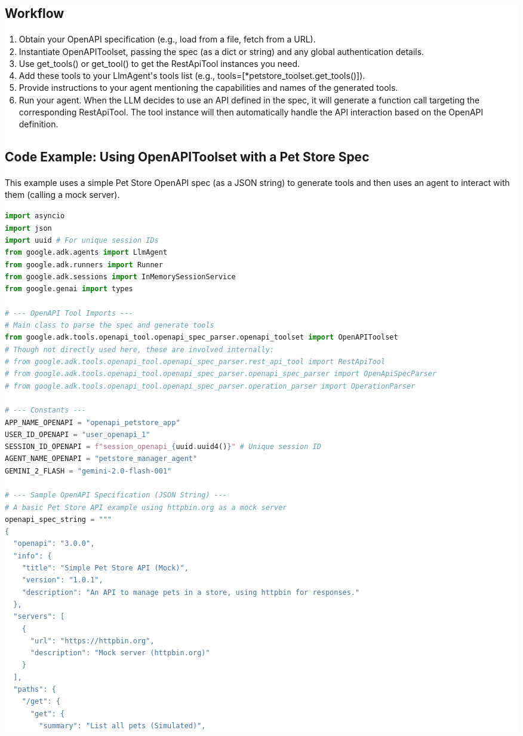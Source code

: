 ## Workflow

1. Obtain your OpenAPI specification (e.g., load from a file, fetch from a URL).  
2. Instantiate OpenAPIToolset, passing the spec (as a dict or string) and any global authentication details.  
3. Use get\_tools() or get\_tool() to get the RestApiTool instances you need.  
4. Add these tools to your LlmAgent's tools list (e.g., tools=\[\*petstore\_toolset.get\_tools()\]).  
5. Provide instructions to your agent mentioning the capabilities and names of the generated tools.  
6. Run your agent. When the LLM decides to use an API defined in the spec, it will generate a function call targeting the corresponding RestApiTool. The tool instance will then automatically handle the API interaction based on the OpenAPI definition.

## Code Example: Using OpenAPIToolset with a Pet Store Spec

This example uses a simple Pet Store OpenAPI spec (as a JSON string) to generate tools and then uses an agent to interact with them (calling a mock server).

```py
import asyncio
import json
import uuid # For unique session IDs
from google.adk.agents import LlmAgent
from google.adk.runners import Runner
from google.adk.sessions import InMemorySessionService
from google.genai import types

# --- OpenAPI Tool Imports ---
# Main class to parse the spec and generate tools
from google.adk.tools.openapi_tool.openapi_spec_parser.openapi_toolset import OpenAPIToolset
# Though not directly used here, these are involved internally:
# from google.adk.tools.openapi_tool.openapi_spec_parser.rest_api_tool import RestApiTool
# from google.adk.tools.openapi_tool.openapi_spec_parser.openapi_spec_parser import OpenApiSpecParser
# from google.adk.tools.openapi_tool.openapi_spec_parser.operation_parser import OperationParser

# --- Constants ---
APP_NAME_OPENAPI = "openapi_petstore_app"
USER_ID_OPENAPI = "user_openapi_1"
SESSION_ID_OPENAPI = f"session_openapi_{uuid.uuid4()}" # Unique session ID
AGENT_NAME_OPENAPI = "petstore_manager_agent"
GEMINI_2_FLASH = "gemini-2.0-flash-001"

# --- Sample OpenAPI Specification (JSON String) ---
# A basic Pet Store API example using httpbin.org as a mock server
openapi_spec_string = """
{
  "openapi": "3.0.0",
  "info": {
    "title": "Simple Pet Store API (Mock)",
    "version": "1.0.1",
    "description": "An API to manage pets in a store, using httpbin for responses."
  },
  "servers": [
    {
      "url": "https://httpbin.org",
      "description": "Mock server (httpbin.org)"
    }
  ],
  "paths": {
    "/get": {
      "get": {
        "summary": "List all pets (Simulated)",
```